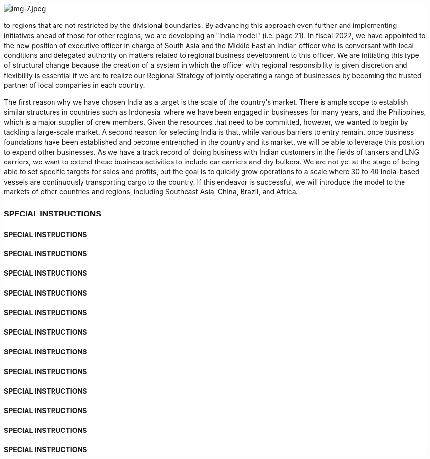 ![img-7.jpeg](img-7.jpeg)

to regions that are not restricted by the divisional boundaries. By advancing this approach even further and implementing initiatives ahead of those for other regions, we are developing an "India model" (i.e. page 21). In fiscal 2022, we have appointed to the new position of executive officer in charge of South Asia and the Middle East an Indian officer who is conversant with local conditions and delegated authority on matters related to regional business development to this officer. We are initiating this type of structural change because the creation of a system in which the officer with regional responsibility is given discretion and flexibility is essential if we are to realize our Regional Strategy of jointly operating a range of businesses by becoming the trusted partner of local companies in each country.

The first reason why we have chosen India as a target is the scale of the country's market. There is ample scope to establish similar structures in countries such as Indonesia, where we have been engaged in businesses for many years, and the Philippines, which is a major supplier of crew members. Given the resources that need to be committed, however, we wanted to begin by tackling a large-scale market. A second reason for selecting India is that, while various barriers to entry remain, once business foundations have been established and become entrenched in the country and its market, we will be able to leverage this position to expand other businesses. As we have a track record of doing business with Indian customers in the fields of tankers and LNG carriers, we want to extend these business activities to include car carriers and dry bulkers. We are not yet at the stage of being able to set specific targets for sales and profits, but the goal is to quickly grow operations to a scale where 30 to 40 India-based vessels are continuously transporting cargo to the country. If this endeavor is successful, we will introduce the model to the markets of other countries and regions, including Southeast Asia, China, Brazil, and Africa.

### **SPECIAL INSTRUCTIONS**

#### **SPECIAL INSTRUCTIONS**

#### **SPECIAL INSTRUCTIONS**

#### **SPECIAL INSTRUCTIONS**

#### **SPECIAL INSTRUCTIONS**

#### **SPECIAL INSTRUCTIONS**

#### **SPECIAL INSTRUCTIONS**

#### **SPECIAL INSTRUCTIONS**

#### **SPECIAL INSTRUCTIONS**

#### **SPECIAL INSTRUCTIONS**

#### **SPECIAL INSTRUCTIONS**

#### **SPECIAL INSTRUCTIONS**

#### **SPECIAL INSTRUCTIONS**
